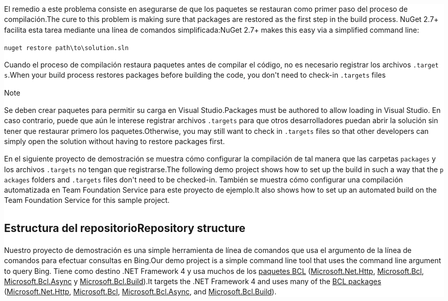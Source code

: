 <span data-ttu-id="6c746-121">El remedio a este problema consiste en asegurarse de que los paquetes se restauran como primer paso del proceso de compilación.</span><span class="sxs-lookup"><span data-stu-id="6c746-121">The cure to this problem is making sure that packages are restored as the first step in the build process.</span></span> <span data-ttu-id="6c746-122">NuGet 2.7+ facilita esta tarea mediante una línea de comandos simplificada:</span><span class="sxs-lookup"><span data-stu-id="6c746-122">NuGet 2.7+ makes this easy via a simplified command line:</span></span>

```
nuget restore path\to\solution.sln
```

<span data-ttu-id="6c746-123">Cuando el proceso de compilación restaura paquetes antes de compilar el código, no es necesario registrar los archivos `.targets`.</span><span class="sxs-lookup"><span data-stu-id="6c746-123">When your build process restores packages before building the code, you don't need to check-in `.targets` files</span></span>

> [!Note]
> <span data-ttu-id="6c746-124">Se deben crear paquetes para permitir su carga en Visual Studio.</span><span class="sxs-lookup"><span data-stu-id="6c746-124">Packages must be authored to allow loading in Visual Studio.</span></span> <span data-ttu-id="6c746-125">En caso contrario, puede que aún le interese registrar archivos `.targets` para que otros desarrolladores puedan abrir la solución sin tener que restaurar primero los paquetes.</span><span class="sxs-lookup"><span data-stu-id="6c746-125">Otherwise, you may still want to check in `.targets` files so that other developers can simply open the solution without having to restore packages first.</span></span>

<span data-ttu-id="6c746-126">En el siguiente proyecto de demostración se muestra cómo configurar la compilación de tal manera que las carpetas `packages` y los archivos `.targets` no tengan que registrarse.</span><span class="sxs-lookup"><span data-stu-id="6c746-126">The following demo project shows how to set up the build in such a way that the `packages` folders and `.targets` files don't need to be checked-in.</span></span> <span data-ttu-id="6c746-127">También se muestra cómo configurar una compilación automatizada en Team Foundation Service para este proyecto de ejemplo.</span><span class="sxs-lookup"><span data-stu-id="6c746-127">It also shows how to set up an automated build on the Team Foundation Service for this sample project.</span></span>

## <a name="repository-structure"></a><span data-ttu-id="6c746-128">Estructura del repositorio</span><span class="sxs-lookup"><span data-stu-id="6c746-128">Repository structure</span></span>

<span data-ttu-id="6c746-129">Nuestro proyecto de demostración es una simple herramienta de línea de comandos que usa el argumento de la línea de comandos para efectuar consultas en Bing.</span><span class="sxs-lookup"><span data-stu-id="6c746-129">Our demo project is a simple command line tool that uses the command line argument to query Bing.</span></span> <span data-ttu-id="6c746-130">Tiene como destino .NET Framework 4 y usa muchos de los [paquetes BCL](http://www.nuget.org/profiles/dotnetframework/) ([Microsoft.Net.Http](http://www.nuget.org/packages/Microsoft.Net.Http), [Microsoft.Bcl](http://www.nuget.org/packages/Microsoft.Bcl), [Microsoft.Bcl.Async](http://www.nuget.org/packages/Microsoft.Bcl.Async) y [Microsoft.Bcl.Build](http://www.nuget.org/packages/Microsoft.Bcl.Build)).</span><span class="sxs-lookup"><span data-stu-id="6c746-130">It targets the .NET Framework 4 and uses many of the [BCL packages](http://www.nuget.org/profiles/dotnetframework/) ([Microsoft.Net.Http](http://www.nuget.org/packages/Microsoft.Net.Http), [Microsoft.Bcl](http://www.nuget.org/packages/Microsoft.Bcl), [Microsoft.Bcl.Async](http://www.nuget.org/packages/Microsoft.Bcl.Async), and [Microsoft.Bcl.Build](http://www.nuget.org/packages/Microsoft.Bcl.Build)).</span></span>
